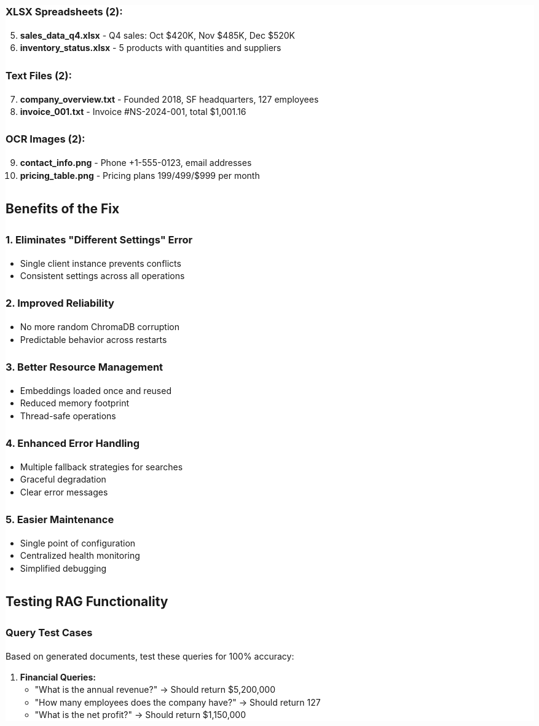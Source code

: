 ### XLSX Spreadsheets (2):
5. **sales_data_q4.xlsx** - Q4 sales: Oct $420K, Nov $485K, Dec $520K
6. **inventory_status.xlsx** - 5 products with quantities and suppliers

### Text Files (2):
7. **company_overview.txt** - Founded 2018, SF headquarters, 127 employees
8. **invoice_001.txt** - Invoice #NS-2024-001, total $1,001.16

### OCR Images (2):
9. **contact_info.png** - Phone +1-555-0123, email addresses
10. **pricing_table.png** - Pricing plans $199/$499/$999 per month

## Benefits of the Fix

### 1. **Eliminates "Different Settings" Error**
- Single client instance prevents conflicts
- Consistent settings across all operations

### 2. **Improved Reliability**
- No more random ChromaDB corruption
- Predictable behavior across restarts

### 3. **Better Resource Management**
- Embeddings loaded once and reused
- Reduced memory footprint
- Thread-safe operations

### 4. **Enhanced Error Handling**
- Multiple fallback strategies for searches
- Graceful degradation
- Clear error messages

### 5. **Easier Maintenance**
- Single point of configuration
- Centralized health monitoring
- Simplified debugging

## Testing RAG Functionality

### Query Test Cases

Based on generated documents, test these queries for 100% accuracy:

1. **Financial Queries:**
   - "What is the annual revenue?" → Should return $5,200,000
   - "How many employees does the company have?" → Should return 127
   - "What is the net profit?" → Should return $1,150,000
